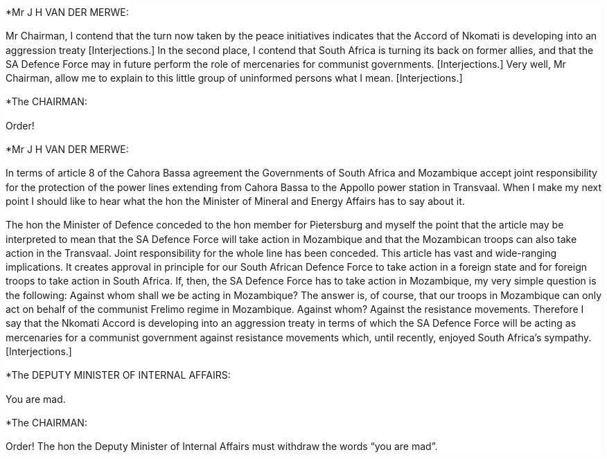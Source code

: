 </speech>

<speech by="#van_der_merwe">

<from>*Mr <person refersTo="hansard_za">J H VAN DER MERWE</person>:</from>

<p>Mr Chairman, I contend that the turn now taken by the peace initiatives indicates that the Accord of Nkomati is developing into an aggression treaty [Interjections.] In the second place, I contend that South Africa is turning its back on former allies, and that the SA Defence Force may in future perform the role of mercenaries for communist governments. [Interjections.] Very well, Mr Chairman, allow me to explain to this little group of uninformed persons what I mean. [Interjections.]</p>

</speech>

<speech by="#chairman">

<from>*The <person refersTo="hansard_za">CHAIRMAN</person>:</from>

<p>Order!</p>

</speech>

<speech by="#van_der_merwe">

<from>*Mr <person refersTo="hansard_za">J H VAN DER MERWE</person>:</from>

<p>In terms of article 8 of the Cahora Bassa agreement the Governments of South Africa and Mozambique accept joint responsibility for the protection of the power lines extending from Cahora Bassa to the Appollo power station in Transvaal. When I make my next point I should like to hear what the hon the Minister of Mineral and Energy Affairs has to say about it.</p>

<p>The hon the Minister of Defence conceded to the hon member for Pietersburg and myself the point that the article may be interpreted to mean that the SA Defence Force will take action in Mozambique and that the Mozambican troops can also take action in the Transvaal. Joint responsibility for the whole line has been conceded. This article has vast and wide-ranging implications. It creates approval in principle for our South African Defence Force to take action in a foreign state and for foreign troops to take action in South Africa. If, then, the SA Defence Force has to take action in Mozambique, my very simple question is the following: Against whom shall we be acting in Mozambique? The answer is, of course, that our troops in Mozambique can only act on behalf of the communist Frelimo regime in Mozambique. Against whom? Against the resistance movements. Therefore I say that the Nkomati Accord is developing into an aggression treaty in terms of which the SA Defence Force will be acting as mercenaries <span class="col_6773-6774" refersTo="page_0719"/>for a communist government against resistance movements which, until recently, enjoyed South Africa&#x2019;s sympathy. [Interjections.]</p>

</speech>

<speech by="#deputy_minister_of_internal_affairs">

<from>*The <person refersTo="hansard_za">DEPUTY MINISTER OF INTERNAL AFFAIRS</person>:</from>

<p>You are mad.</p>

</speech>

<speech by="#chairman">

<from>*The <person refersTo="hansard_za">CHAIRMAN</person>:</from>

<p>Order! The hon the Deputy Minister of Internal Affairs must withdraw the words &#x201C;you are mad&#x201D;.</p>
